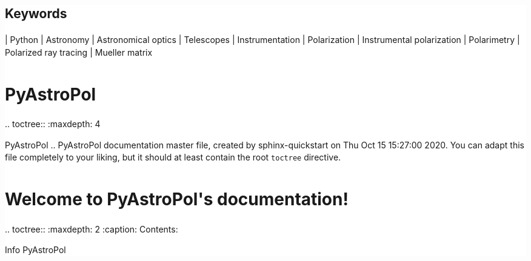 
Keywords
--------
|   Python
|   Astronomy
|   Astronomical optics
|   Telescopes
|   Instrumentation
|   Polarization
|   Instrumental polarization
|   Polarimetry
|   Polarized ray tracing
|   Mueller matrix

PyAstroPol
==========

.. toctree::
   :maxdepth: 4

   PyAstroPol
.. PyAstroPol documentation master file, created by
   sphinx-quickstart on Thu Oct 15 15:27:00 2020.
   You can adapt this file completely to your liking, but it should at least
   contain the root `toctree` directive.

Welcome to PyAstroPol's documentation!
======================================

.. toctree::
   :maxdepth: 2
   :caption: Contents:

   Info
   PyAstroPol

